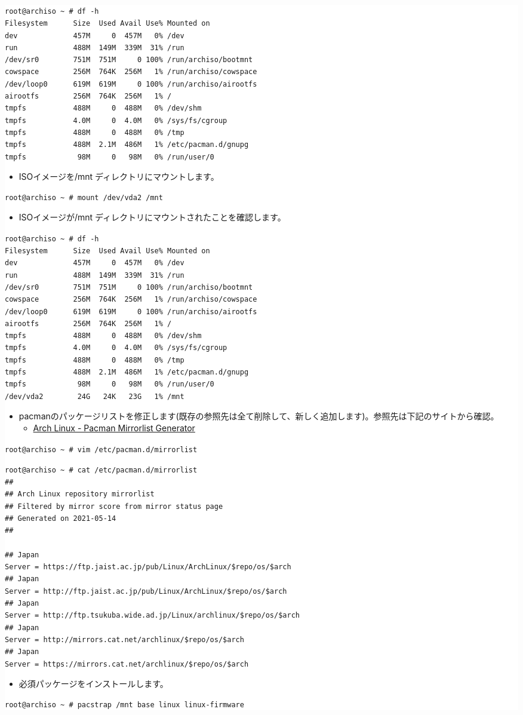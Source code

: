 ```
root@archiso ~ # df -h
Filesystem      Size  Used Avail Use% Mounted on
dev             457M     0  457M   0% /dev
run             488M  149M  339M  31% /run
/dev/sr0        751M  751M     0 100% /run/archiso/bootmnt
cowspace        256M  764K  256M   1% /run/archiso/cowspace
/dev/loop0      619M  619M     0 100% /run/archiso/airootfs
airootfs        256M  764K  256M   1% /
tmpfs           488M     0  488M   0% /dev/shm
tmpfs           4.0M     0  4.0M   0% /sys/fs/cgroup
tmpfs           488M     0  488M   0% /tmp
tmpfs           488M  2.1M  486M   1% /etc/pacman.d/gnupg
tmpfs            98M     0   98M   0% /run/user/0
```
- ISOイメージを/mnt ディレクトリにマウントします。  
```
root@archiso ~ # mount /dev/vda2 /mnt 
```
- ISOイメージが/mnt ディレクトリにマウントされたことを確認します。  
```
root@archiso ~ # df -h
Filesystem      Size  Used Avail Use% Mounted on
dev             457M     0  457M   0% /dev
run             488M  149M  339M  31% /run
/dev/sr0        751M  751M     0 100% /run/archiso/bootmnt
cowspace        256M  764K  256M   1% /run/archiso/cowspace
/dev/loop0      619M  619M     0 100% /run/archiso/airootfs
airootfs        256M  764K  256M   1% /
tmpfs           488M     0  488M   0% /dev/shm
tmpfs           4.0M     0  4.0M   0% /sys/fs/cgroup
tmpfs           488M     0  488M   0% /tmp
tmpfs           488M  2.1M  486M   1% /etc/pacman.d/gnupg
tmpfs            98M     0   98M   0% /run/user/0
/dev/vda2        24G   24K   23G   1% /mnt
```
- pacmanのパッケージリストを修正します(既存の参照先は全て削除して、新しく追加します)。参照先は下記のサイトから確認。    
    - [Arch Linux - Pacman Mirrorlist Generator](https://archlinux.org/mirrorlist/)  
```
root@archiso ~ # vim /etc/pacman.d/mirrorlist 
```
```
root@archiso ~ # cat /etc/pacman.d/mirrorlist
##
## Arch Linux repository mirrorlist
## Filtered by mirror score from mirror status page
## Generated on 2021-05-14
##

## Japan
Server = https://ftp.jaist.ac.jp/pub/Linux/ArchLinux/$repo/os/$arch
## Japan
Server = http://ftp.jaist.ac.jp/pub/Linux/ArchLinux/$repo/os/$arch
## Japan
Server = http://ftp.tsukuba.wide.ad.jp/Linux/archlinux/$repo/os/$arch
## Japan
Server = http://mirrors.cat.net/archlinux/$repo/os/$arch
## Japan
Server = https://mirrors.cat.net/archlinux/$repo/os/$arch
```
- 必須パッケージをインストールします。  
```
root@archiso ~ # pacstrap /mnt base linux linux-firmware
```
